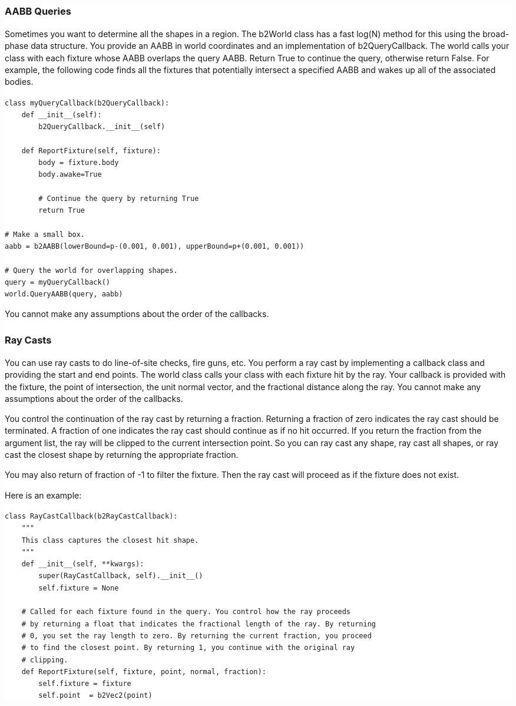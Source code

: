 ### AABB Queries ###

Sometimes you want to determine all the shapes in a region. The b2World class has a fast log(N) method for this using the broad-phase data structure. You provide an AABB in world coordinates and an implementation of b2QueryCallback. The world calls your class with each fixture whose AABB overlaps the query AABB. Return True to continue the query, otherwise return False. For example, the following code finds all the fixtures that potentially intersect a specified AABB and wakes up all of the associated bodies.

```
class myQueryCallback(b2QueryCallback):
    def __init__(self): 
        b2QueryCallback.__init__(self)

    def ReportFixture(self, fixture):
        body = fixture.body
        body.awake=True

        # Continue the query by returning True
        return True

# Make a small box.
aabb = b2AABB(lowerBound=p-(0.001, 0.001), upperBound=p+(0.001, 0.001))

# Query the world for overlapping shapes.
query = myQueryCallback()
world.QueryAABB(query, aabb)
```

You cannot make any assumptions about the order of the callbacks.

### Ray Casts ###

You can use ray casts to do line-of-site checks, fire guns, etc. You perform a ray cast by implementing a callback class and providing the start and end points. The world class calls your class with each fixture hit by the ray. Your callback is provided with the fixture, the point of intersection, the unit normal vector, and the fractional distance along the ray. You cannot make any assumptions about the order of the callbacks.

You control the continuation of the ray cast by returning a fraction. Returning a fraction of zero indicates the ray cast should be terminated. A fraction of one indicates the ray cast should continue as if no hit occurred. If you return the fraction from the argument list, the ray will be clipped to the current intersection point. So you can ray cast any shape, ray cast all shapes, or ray cast the closest shape by returning the appropriate fraction.

You may also return of fraction of -1 to filter the fixture. Then the ray cast will proceed as if the fixture does not exist.

Here is an example:

```
class RayCastCallback(b2RayCastCallback):
    """
    This class captures the closest hit shape.
    """
    def __init__(self, **kwargs):
        super(RayCastCallback, self).__init__()
        self.fixture = None

    # Called for each fixture found in the query. You control how the ray proceeds
    # by returning a float that indicates the fractional length of the ray. By returning
    # 0, you set the ray length to zero. By returning the current fraction, you proceed
    # to find the closest point. By returning 1, you continue with the original ray
    # clipping.
    def ReportFixture(self, fixture, point, normal, fraction):
        self.fixture = fixture
        self.point  = b2Vec2(point)
```